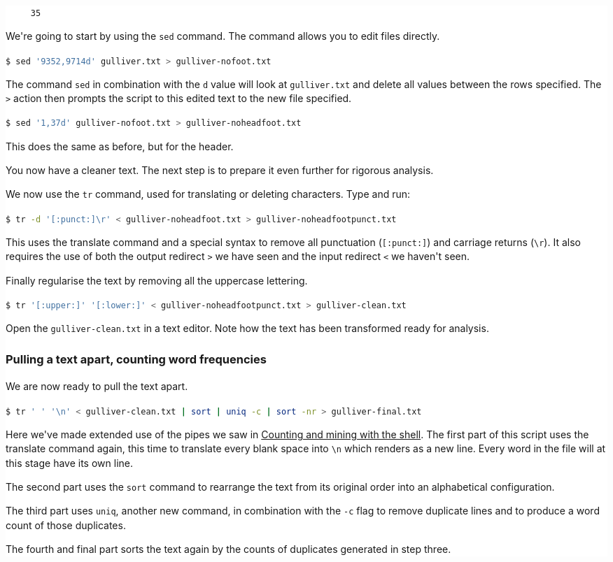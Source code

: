 ```output
     35
```

We're going to start by using the `sed` command. The command allows you to edit files directly.

```bash
$ sed '9352,9714d' gulliver.txt > gulliver-nofoot.txt
```

The command `sed` in combination with the `d` value will look at `gulliver.txt` and delete all values between the rows specified. The `>` action then prompts the script to this edited text to the new file specified.

```bash
$ sed '1,37d' gulliver-nofoot.txt > gulliver-noheadfoot.txt
```

This does the same as before, but for the header.

You now have a cleaner text. The next step is to prepare it even further for rigorous analysis.

We now use the `tr` command, used for translating or deleting characters. Type and run:

```bash
$ tr -d '[:punct:]\r' < gulliver-noheadfoot.txt > gulliver-noheadfootpunct.txt
```

This uses the translate command and a special syntax to remove all punctuation (`[:punct:]`) and carriage returns (`\r`). It also requires the use of both the output redirect `>` we have seen and the input redirect `<` we haven't seen.

Finally regularise the text by removing all the uppercase lettering.

```bash
$ tr '[:upper:]' '[:lower:]' < gulliver-noheadfootpunct.txt > gulliver-clean.txt
```

Open the `gulliver-clean.txt` in a text editor. Note how the text has been transformed ready for analysis.

### Pulling a text apart, counting word frequencies

We are now ready to pull the text apart.

```bash
$ tr ' ' '\n' < gulliver-clean.txt | sort | uniq -c | sort -nr > gulliver-final.txt
```

Here we've made extended use of the pipes we saw in [Counting and mining with the shell](05-counting-mining.md). The first part of this script uses the translate command again, this time to translate every blank space into `\n` which renders as a new line. Every word in the file will at this stage have its own line.

The second part uses the `sort` command to rearrange the text from its original order into an alphabetical configuration.

The third part uses `uniq`, another new command, in combination with the `-c` flag to remove duplicate lines and to produce a word count of those duplicates.

The fourth and final part sorts the text again by the counts of duplicates generated in step three.

